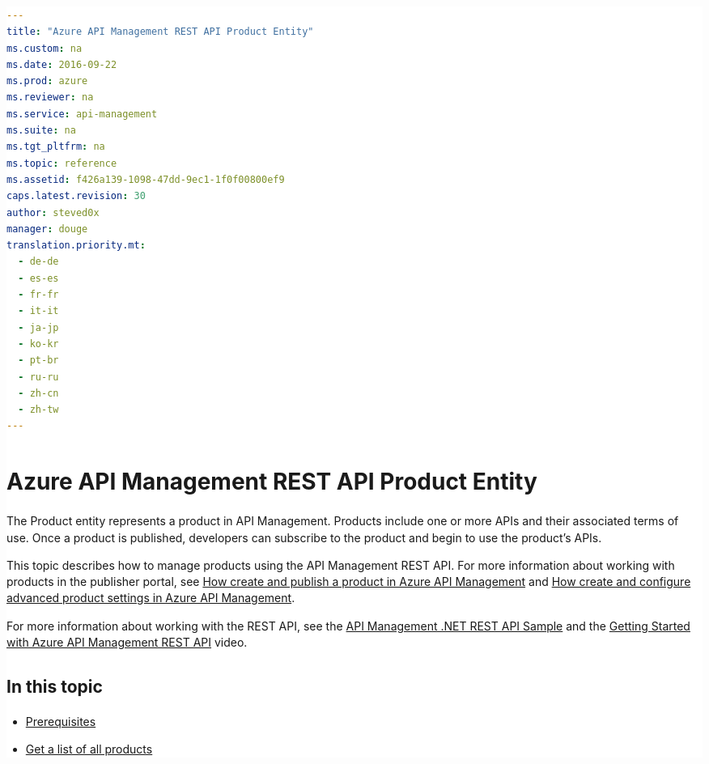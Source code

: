 ```yaml
---
title: "Azure API Management REST API Product Entity"
ms.custom: na
ms.date: 2016-09-22
ms.prod: azure
ms.reviewer: na
ms.service: api-management
ms.suite: na
ms.tgt_pltfrm: na
ms.topic: reference
ms.assetid: f426a139-1098-47dd-9ec1-1f0f00800ef9
caps.latest.revision: 30
author: steved0x
manager: douge
translation.priority.mt: 
  - de-de
  - es-es
  - fr-fr
  - it-it
  - ja-jp
  - ko-kr
  - pt-br
  - ru-ru
  - zh-cn
  - zh-tw
---
```

# Azure API Management REST API Product Entity
The Product entity represents a product in API Management. Products include one or more APIs and their associated terms of use. Once a product is published, developers can subscribe to the product and begin to use the product’s APIs.  
  
 This topic describes how to manage products using the API Management REST API. For more information about working with products in the publisher portal, see [How create and publish a product in Azure API Management](http://go.microsoft.com/fwlink/?LinkId=404274) and [How create and configure advanced product settings in Azure API Management](http://go.microsoft.com/fwlink/?LinkId=404275).  
  
 For more information about working with the REST API, see the [API Management .NET REST API Sample](https://github.com/Azure/api-management-samples/tree/master/restApiDemo) and the [Getting Started with Azure API Management REST API](http://azure.microsoft.com/documentation/videos/getting-started-with-azure-api-management-rest-api/) video.  
  
## In this topic  
  
-   [Prerequisites](../ApiManagementREST/Azure-API-Management-REST-API-Product-Entity.md#Prerequisites)  
  
-   [Get a list of all products](../ApiManagementREST/Azure-API-Management-REST-API-Product-Entity.md#ListProducts)  
  